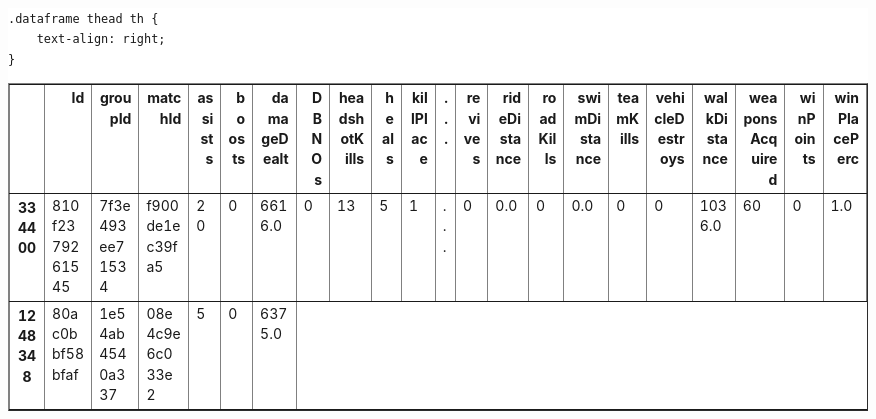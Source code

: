     .dataframe thead th {
        text-align: right;
    }
</style>
<table border="1" class="dataframe">
  <thead>
    <tr style="text-align: right;">
      <th></th>
      <th>Id</th>
      <th>groupId</th>
      <th>matchId</th>
      <th>assists</th>
      <th>boosts</th>
      <th>damageDealt</th>
      <th>DBNOs</th>
      <th>headshotKills</th>
      <th>heals</th>
      <th>killPlace</th>
      <th>...</th>
      <th>revives</th>
      <th>rideDistance</th>
      <th>roadKills</th>
      <th>swimDistance</th>
      <th>teamKills</th>
      <th>vehicleDestroys</th>
      <th>walkDistance</th>
      <th>weaponsAcquired</th>
      <th>winPoints</th>
      <th>winPlacePerc</th>
    </tr>
  </thead>
  <tbody>
    <tr>
      <th>334400</th>
      <td>810f2379261545</td>
      <td>7f3e493ee71534</td>
      <td>f900de1ec39fa5</td>
      <td>20</td>
      <td>0</td>
      <td>6616.0</td>
      <td>0</td>
      <td>13</td>
      <td>5</td>
      <td>1</td>
      <td>...</td>
      <td>0</td>
      <td>0.0</td>
      <td>0</td>
      <td>0.0</td>
      <td>0</td>
      <td>0</td>
      <td>1036.0</td>
      <td>60</td>
      <td>0</td>
      <td>1.0</td>
    </tr>
    <tr>
      <th>1248348</th>
      <td>80ac0bbf58bfaf</td>
      <td>1e54ab4540a337</td>
      <td>08e4c9e6c033e2</td>
      <td>5</td>
      <td>0</td>
      <td>6375.0</td>